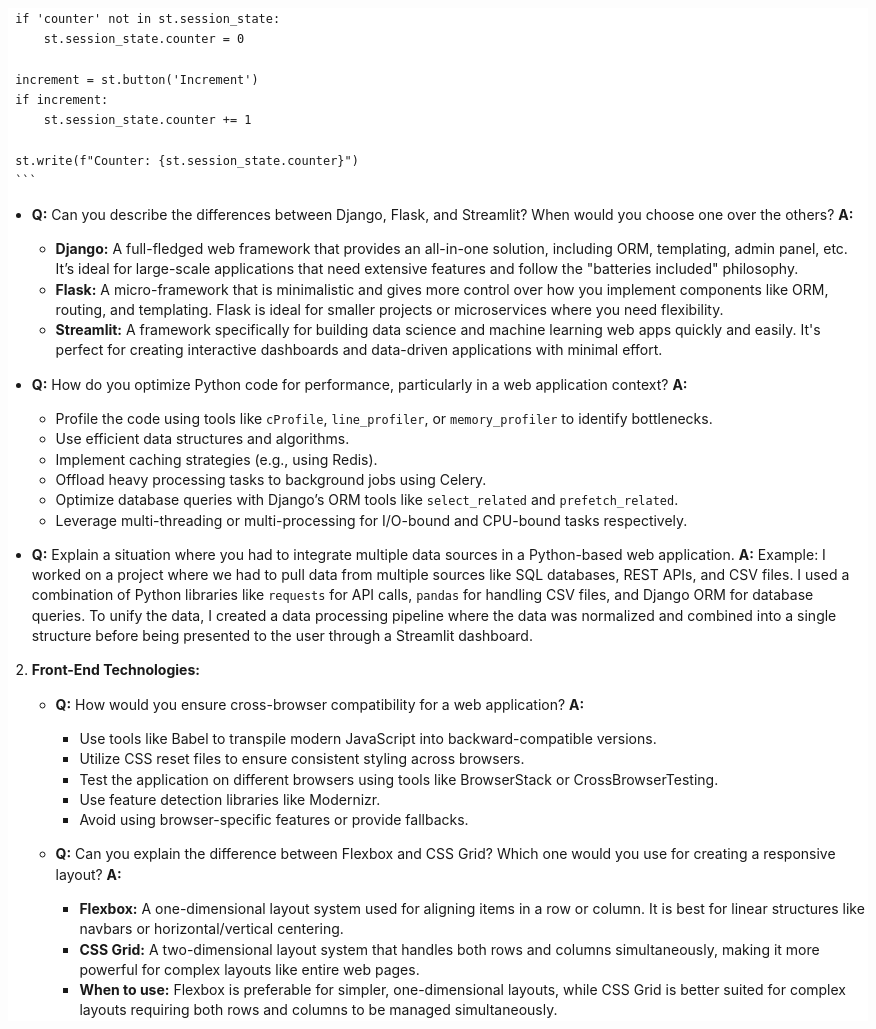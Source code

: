      if 'counter' not in st.session_state:
         st.session_state.counter = 0

     increment = st.button('Increment')
     if increment:
         st.session_state.counter += 1

     st.write(f"Counter: {st.session_state.counter}")
     ```
   - **Q:** Can you describe the differences between Django, Flask, and Streamlit? When would you choose one over the others?
     **A:** 
     - **Django:** A full-fledged web framework that provides an all-in-one solution, including ORM, templating, admin panel, etc. It’s ideal for large-scale applications that need extensive features and follow the "batteries included" philosophy.
     - **Flask:** A micro-framework that is minimalistic and gives more control over how you implement components like ORM, routing, and templating. Flask is ideal for smaller projects or microservices where you need flexibility.
     - **Streamlit:** A framework specifically for building data science and machine learning web apps quickly and easily. It's perfect for creating interactive dashboards and data-driven applications with minimal effort.

   - **Q:** How do you optimize Python code for performance, particularly in a web application context?
     **A:** 
     - Profile the code using tools like `cProfile`, `line_profiler`, or `memory_profiler` to identify bottlenecks.
     - Use efficient data structures and algorithms.
     - Implement caching strategies (e.g., using Redis).
     - Offload heavy processing tasks to background jobs using Celery.
     - Optimize database queries with Django’s ORM tools like `select_related` and `prefetch_related`.
     - Leverage multi-threading or multi-processing for I/O-bound and CPU-bound tasks respectively.

   - **Q:** Explain a situation where you had to integrate multiple data sources in a Python-based web application.
     **A:** Example:
     I worked on a project where we had to pull data from multiple sources like SQL databases, REST APIs, and CSV files. I used a combination of Python libraries like `requests` for API calls, `pandas` for handling CSV files, and Django ORM for database queries. To unify the data, I created a data processing pipeline where the data was normalized and combined into a single structure before being presented to the user through a Streamlit dashboard.

2. **Front-End Technologies:**
   - **Q:** How would you ensure cross-browser compatibility for a web application?
     **A:** 
     - Use tools like Babel to transpile modern JavaScript into backward-compatible versions.
     - Utilize CSS reset files to ensure consistent styling across browsers.
     - Test the application on different browsers using tools like BrowserStack or CrossBrowserTesting.
     - Use feature detection libraries like Modernizr.
     - Avoid using browser-specific features or provide fallbacks.

   - **Q:** Can you explain the difference between Flexbox and CSS Grid? Which one would you use for creating a responsive layout?
     **A:** 
     - **Flexbox:** A one-dimensional layout system used for aligning items in a row or column. It is best for linear structures like navbars or horizontal/vertical centering.
     - **CSS Grid:** A two-dimensional layout system that handles both rows and columns simultaneously, making it more powerful for complex layouts like entire web pages.
     - **When to use:** Flexbox is preferable for simpler, one-dimensional layouts, while CSS Grid is better suited for complex layouts requiring both rows and columns to be managed simultaneously.
